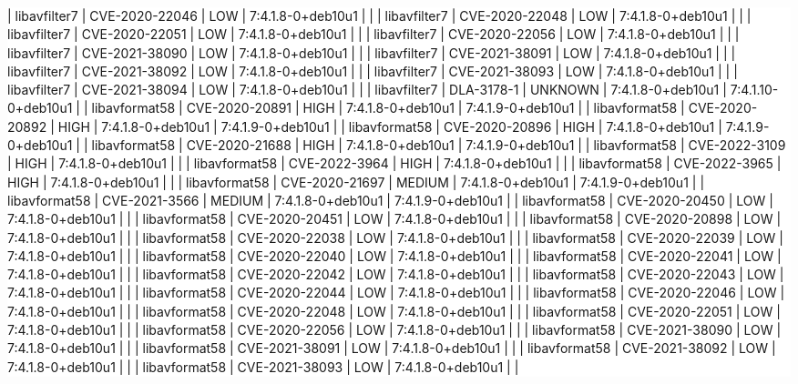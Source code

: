 | libavfilter7         |    CVE-2020-22046   |   LOW  |  7:4.1.8-0+deb10u1 |  |
| libavfilter7         |    CVE-2020-22048   |   LOW  |  7:4.1.8-0+deb10u1 |  |
| libavfilter7         |    CVE-2020-22051   |   LOW  |  7:4.1.8-0+deb10u1 |  |
| libavfilter7         |    CVE-2020-22056   |   LOW  |  7:4.1.8-0+deb10u1 |  |
| libavfilter7         |    CVE-2021-38090   |   LOW  |  7:4.1.8-0+deb10u1 |  |
| libavfilter7         |    CVE-2021-38091   |   LOW  |  7:4.1.8-0+deb10u1 |  |
| libavfilter7         |    CVE-2021-38092   |   LOW  |  7:4.1.8-0+deb10u1 |  |
| libavfilter7         |    CVE-2021-38093   |   LOW  |  7:4.1.8-0+deb10u1 |  |
| libavfilter7         |    CVE-2021-38094   |   LOW  |  7:4.1.8-0+deb10u1 |  |
| libavfilter7         |    DLA-3178-1   |   UNKNOWN  |  7:4.1.8-0+deb10u1 | 7:4.1.10-0+deb10u1 |
| libavformat58         |    CVE-2020-20891   |   HIGH  |  7:4.1.8-0+deb10u1 | 7:4.1.9-0+deb10u1 |
| libavformat58         |    CVE-2020-20892   |   HIGH  |  7:4.1.8-0+deb10u1 | 7:4.1.9-0+deb10u1 |
| libavformat58         |    CVE-2020-20896   |   HIGH  |  7:4.1.8-0+deb10u1 | 7:4.1.9-0+deb10u1 |
| libavformat58         |    CVE-2020-21688   |   HIGH  |  7:4.1.8-0+deb10u1 | 7:4.1.9-0+deb10u1 |
| libavformat58         |    CVE-2022-3109   |   HIGH  |  7:4.1.8-0+deb10u1 |  |
| libavformat58         |    CVE-2022-3964   |   HIGH  |  7:4.1.8-0+deb10u1 |  |
| libavformat58         |    CVE-2022-3965   |   HIGH  |  7:4.1.8-0+deb10u1 |  |
| libavformat58         |    CVE-2020-21697   |   MEDIUM  |  7:4.1.8-0+deb10u1 | 7:4.1.9-0+deb10u1 |
| libavformat58         |    CVE-2021-3566   |   MEDIUM  |  7:4.1.8-0+deb10u1 | 7:4.1.9-0+deb10u1 |
| libavformat58         |    CVE-2020-20450   |   LOW  |  7:4.1.8-0+deb10u1 |  |
| libavformat58         |    CVE-2020-20451   |   LOW  |  7:4.1.8-0+deb10u1 |  |
| libavformat58         |    CVE-2020-20898   |   LOW  |  7:4.1.8-0+deb10u1 |  |
| libavformat58         |    CVE-2020-22038   |   LOW  |  7:4.1.8-0+deb10u1 |  |
| libavformat58         |    CVE-2020-22039   |   LOW  |  7:4.1.8-0+deb10u1 |  |
| libavformat58         |    CVE-2020-22040   |   LOW  |  7:4.1.8-0+deb10u1 |  |
| libavformat58         |    CVE-2020-22041   |   LOW  |  7:4.1.8-0+deb10u1 |  |
| libavformat58         |    CVE-2020-22042   |   LOW  |  7:4.1.8-0+deb10u1 |  |
| libavformat58         |    CVE-2020-22043   |   LOW  |  7:4.1.8-0+deb10u1 |  |
| libavformat58         |    CVE-2020-22044   |   LOW  |  7:4.1.8-0+deb10u1 |  |
| libavformat58         |    CVE-2020-22046   |   LOW  |  7:4.1.8-0+deb10u1 |  |
| libavformat58         |    CVE-2020-22048   |   LOW  |  7:4.1.8-0+deb10u1 |  |
| libavformat58         |    CVE-2020-22051   |   LOW  |  7:4.1.8-0+deb10u1 |  |
| libavformat58         |    CVE-2020-22056   |   LOW  |  7:4.1.8-0+deb10u1 |  |
| libavformat58         |    CVE-2021-38090   |   LOW  |  7:4.1.8-0+deb10u1 |  |
| libavformat58         |    CVE-2021-38091   |   LOW  |  7:4.1.8-0+deb10u1 |  |
| libavformat58         |    CVE-2021-38092   |   LOW  |  7:4.1.8-0+deb10u1 |  |
| libavformat58         |    CVE-2021-38093   |   LOW  |  7:4.1.8-0+deb10u1 |  |